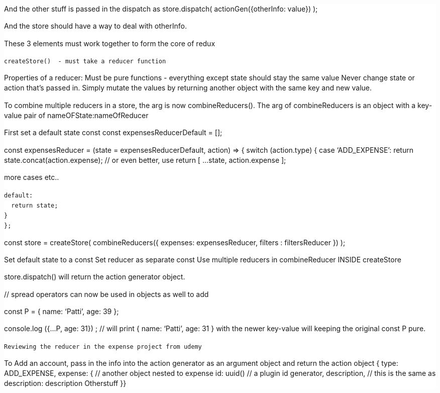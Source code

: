 And the other stuff is passed in the dispatch as
store.dispatch( actionGen({otherInfo: value}) );

And the store should have a way to deal with otherInfo.

These 3 elements must work together to form the core of redux

    createStore()  - must take a reducer function

Properties of a reducer:
Must be pure functions - everything except state should stay the same value
Never change state or action that’s passed in. Simply mutate the values by returning another object with the same key and new value.

To combine multiple reducers in a store, the arg is now combineReducers(). The arg of combineReducers is an object with a key-value pair of nameOFState:nameOfReducer

First set a default state const
const expensesReducerDefault = [];

const expensesReducer = (state = expensesReducerDefault, action) => {
switch (action.type) {
case ‘ADD_EXPENSE’:
return state.concat(action.expense);
// or even better, use return [ ...state, action.expense ];

more cases etc..

    default:
      return state;
    }
    };

const store = createStore(
combineReducers({
expenses: expensesReducer,
filters : filtersReducer
})
);

Set default state to a const
Set reducer as separate const
Use multiple reducers in combineReducer INSIDE createStore

store.dispatch() will return the action generator object.

// spread operators can now be used in objects as well to add

const P = { name: ‘Patti’,
age: 39 };

console.log ({...P, age: 31}) ; // will print { name: ‘Patti’, age: 31 } with the newer key-value will keeping the original const P pure.

    Reviewing the reducer in the expense project from udemy

To Add an account, pass in the info into the action generator as an argument object and return the action object {
type: ADD_EXPENSE,
expense: { // another object nested to expense
id: uuid() // a plugin id generator,
description, // this is the same as description: description
Otherstuff
}}
